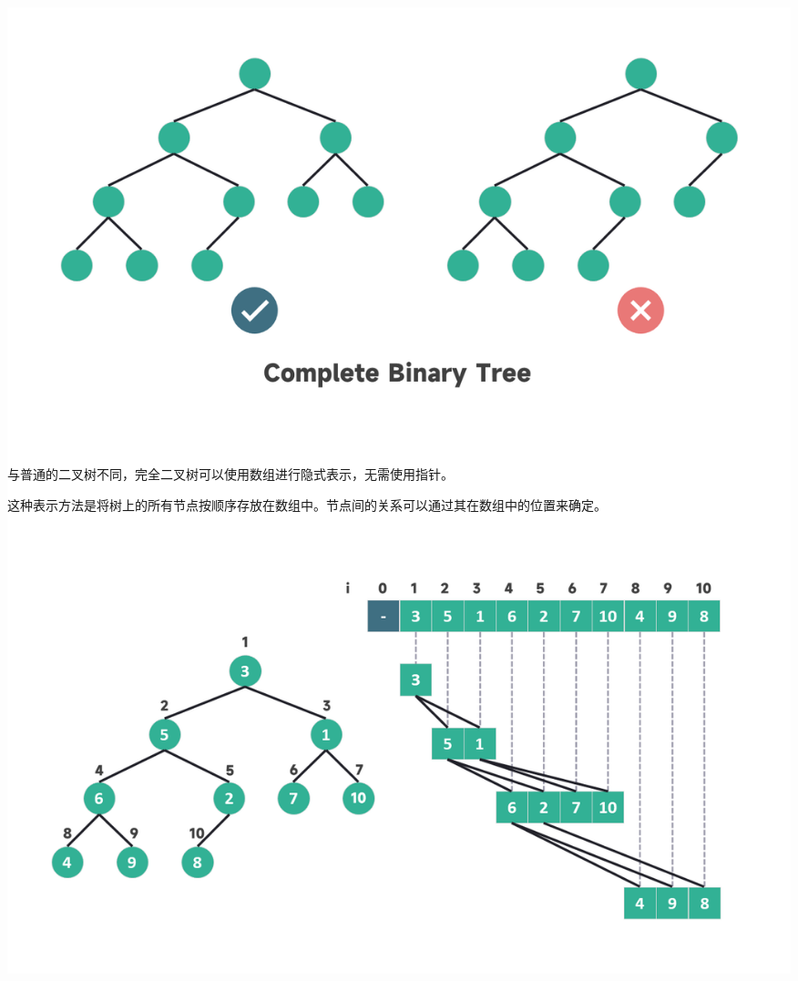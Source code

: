 ![完全二叉树](/doc/illustrations/heapsort/heapsort02.png)

与普通的二叉树不同，完全二叉树可以使用数组进行隐式表示，无需使用指针。

这种表示方法是将树上的所有节点按顺序存放在数组中。节点间的关系可以通过其在数组中的位置来确定。

![完全二叉树数组结构](/doc/illustrations/heapsort/heapsort03.png)
